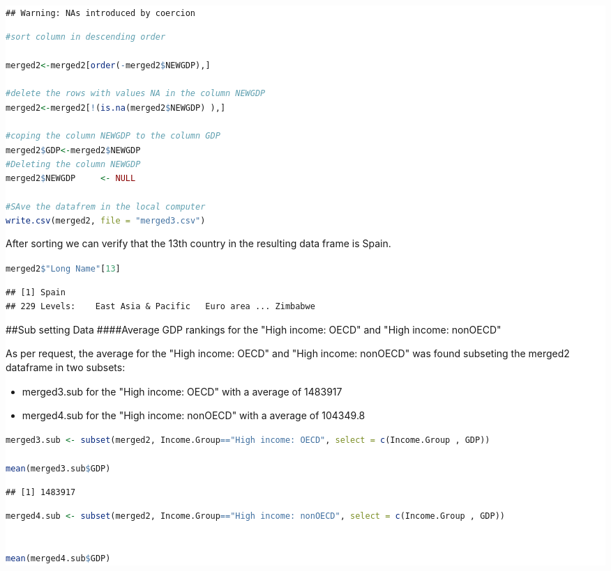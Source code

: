 ```
## Warning: NAs introduced by coercion
```

```r
#sort column in descending order

merged2<-merged2[order(-merged2$NEWGDP),]

#delete the rows with values NA in the column NEWGDP
merged2<-merged2[!(is.na(merged2$NEWGDP) ),]

#coping the column NEWGDP to the column GDP
merged2$GDP<-merged2$NEWGDP
#Deleting the column NEWGDP
merged2$NEWGDP     <- NULL

#SAve the datafrem in the local computer
write.csv(merged2, file = "merged3.csv")
```
After sorting we can verify that the 13th country in the resulting data frame is Spain.

```r
merged2$"Long Name"[13]
```

```
## [1] Spain
## 229 Levels:    East Asia & Pacific   Euro area ... Zimbabwe
```
##Sub setting Data
####Average GDP rankings for the "High income: OECD" and "High income: nonOECD" 


As per request, the average for the "High income: OECD" and "High income: nonOECD" was found subseting the merged2 dataframe in two subsets:

*  merged3.sub for the "High income: OECD" with a average of 1483917

*  merged4.sub for the "High income: nonOECD" with a average of 104349.8




```r
merged3.sub <- subset(merged2, Income.Group=="High income: OECD", select = c(Income.Group , GDP))

mean(merged3.sub$GDP)
```

```
## [1] 1483917
```

```r
merged4.sub <- subset(merged2, Income.Group=="High income: nonOECD", select = c(Income.Group , GDP))


mean(merged4.sub$GDP)
```
